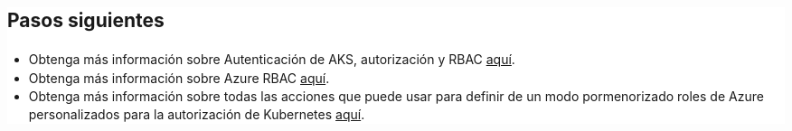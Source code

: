 ## <a name="next-steps"></a>Pasos siguientes

- Obtenga más información sobre Autenticación de AKS, autorización y RBAC [aquí](concepts-identity.md).
- Obtenga más información sobre Azure RBAC [aquí](../role-based-access-control/overview.md).
- Obtenga más información sobre todas las acciones que puede usar para definir de un modo pormenorizado roles de Azure personalizados para la autorización de Kubernetes [aquí](../role-based-access-control/resource-provider-operations.md#microsoftcontainerservice).



[aks-support-policies]: support-policies.md
[aks-faq]: faq.md
[az-extension-add]: /cli/azure/extension#az-extension-add
[az-extension-update]: /cli/azure/extension#az-extension-update
[az-feature-list]: /cli/azure/feature#az-feature-list
[az-feature-register]: /cli/azure/feature#az-feature-register
[az-aks-install-cli]: /cli/azure/aks?view=azure-cli-latest#az-aks-install-cli
